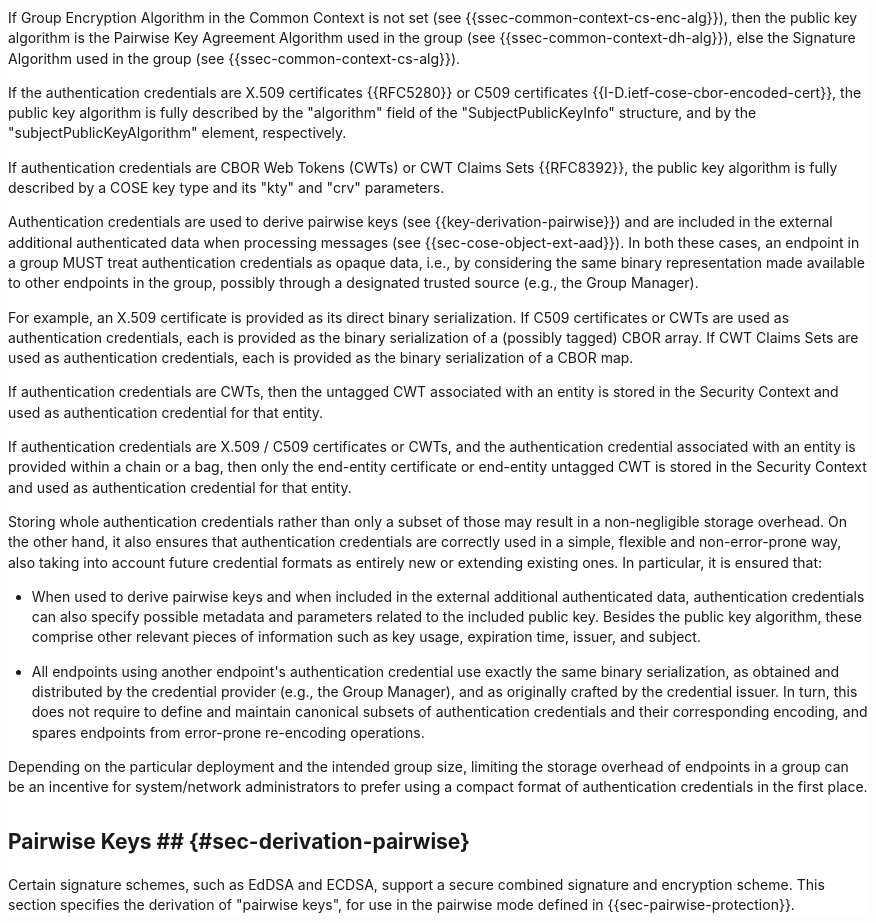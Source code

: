 
   If Group Encryption Algorithm in the Common Context is not set (see {{ssec-common-context-cs-enc-alg}}), then the public key algorithm is the Pairwise Key Agreement Algorithm used in the group (see {{ssec-common-context-dh-alg}}), else the Signature Algorithm used in the group (see {{ssec-common-context-cs-alg}}).

   If the authentication credentials are X.509 certificates {{RFC5280}} or C509 certificates {{I-D.ietf-cose-cbor-encoded-cert}}, the public key algorithm is fully described by the "algorithm" field of the "SubjectPublicKeyInfo" structure, and by the "subjectPublicKeyAlgorithm" element, respectively.

   If authentication credentials are CBOR Web Tokens (CWTs) or CWT Claims Sets {{RFC8392}}, the public key algorithm is fully described by a COSE key type and its "kty" and "crv" parameters.

Authentication credentials are used to derive pairwise keys (see {{key-derivation-pairwise}}) and are included in the external additional authenticated data when processing messages (see {{sec-cose-object-ext-aad}}). In both these cases, an endpoint in a group MUST treat authentication credentials as opaque data, i.e., by considering the same binary representation made available to other endpoints in the group, possibly through a designated trusted source (e.g., the Group Manager).

For example, an X.509 certificate is provided as its direct binary serialization. If C509 certificates or CWTs are used as authentication credentials, each is provided as the binary serialization of a (possibly tagged) CBOR array. If CWT Claims Sets are used as authentication credentials, each is provided as the binary serialization of a CBOR map.

If authentication credentials are CWTs, then the untagged CWT associated with an entity is stored in the Security Context and used as authentication credential for that entity.

If authentication credentials are X.509 / C509 certificates or CWTs, and the authentication credential associated with an entity is provided within a chain or a bag, then only the end-entity certificate or end-entity untagged CWT is stored in the Security Context and used as authentication credential for that entity.

Storing whole authentication credentials rather than only a subset of those may result in a non-negligible storage overhead. On the other hand, it also ensures that authentication credentials are correctly used in a simple, flexible and non-error-prone way, also taking into account future credential formats as entirely new or extending existing ones. In particular, it is ensured that:

* When used to derive pairwise keys and when included in the external additional authenticated data, authentication credentials can also specify possible metadata and parameters related to the included public key. Besides the public key algorithm, these comprise other relevant pieces of information such as key usage, expiration time, issuer, and subject.

* All endpoints using another endpoint's authentication credential use exactly the same binary serialization, as obtained and distributed by the credential provider (e.g., the Group Manager), and as originally crafted by the credential issuer. In turn, this does not require to define and maintain canonical subsets of authentication credentials and their corresponding encoding, and spares endpoints from error-prone re-encoding operations.

Depending on the particular deployment and the intended group size, limiting the storage overhead of endpoints in a group can be an incentive for system/network administrators to prefer using a compact format of authentication credentials in the first place.

## Pairwise Keys ## {#sec-derivation-pairwise}

Certain signature schemes, such as EdDSA and ECDSA, support a secure combined signature and encryption scheme. This section specifies the derivation of "pairwise keys", for use in the pairwise mode defined in {{sec-pairwise-protection}}.
